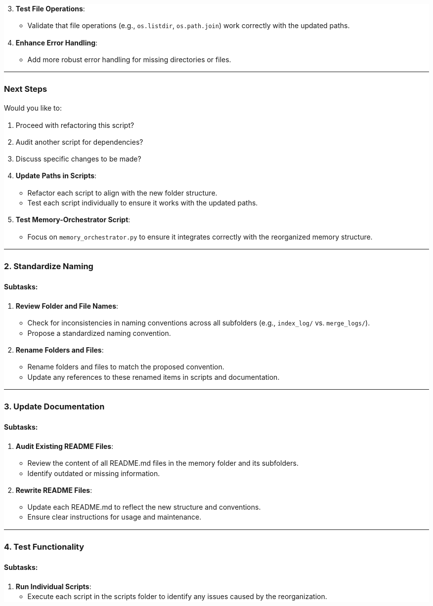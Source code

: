 3. **Test File Operations**:
   - Validate that file operations (e.g., `os.listdir`, `os.path.join`) work correctly with the updated paths.

4. **Enhance Error Handling**:
   - Add more robust error handling for missing directories or files.

---

### **Next Steps**
Would you like to:
1. Proceed with refactoring this script?
2. Audit another script for dependencies?
3. Discuss specific changes to be made?




2. **Update Paths in Scripts**:
   - Refactor each script to align with the new folder structure.
   - Test each script individually to ensure it works with the updated paths.

3. **Test Memory-Orchestrator Script**:
   - Focus on `memory_orchestrator.py` to ensure it integrates correctly with the reorganized memory structure.

---

### **2. Standardize Naming**
#### Subtasks:
1. **Review Folder and File Names**:
   - Check for inconsistencies in naming conventions across all subfolders (e.g., `index_log/` vs. `merge_logs/`).
   - Propose a standardized naming convention.

2. **Rename Folders and Files**:
   - Rename folders and files to match the proposed convention.
   - Update any references to these renamed items in scripts and documentation.

---

### **3. Update Documentation**
#### Subtasks:
1. **Audit Existing README Files**:
   - Review the content of all README.md files in the memory folder and its subfolders.
   - Identify outdated or missing information.

2. **Rewrite README Files**:
   - Update each README.md to reflect the new structure and conventions.
   - Ensure clear instructions for usage and maintenance.

---

### **4. Test Functionality**
#### Subtasks:
1. **Run Individual Scripts**:
   - Execute each script in the scripts folder to identify any issues caused by the reorganization.
